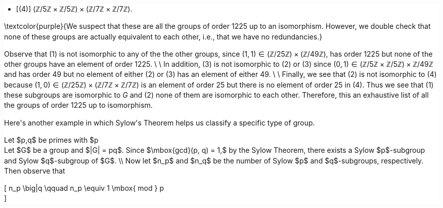 
* [(4)] $(\mathbb{Z}/5\mathbb{Z} \times \mathbb{Z}/5\mathbb{Z})
\times (\mathbb{Z}/7\mathbb{Z} \times
\mathbb{Z}/7\mathbb{Z})$.



\textcolor{purple}{We suspect that these are all the groups of
order 1225 up to an isomorphism. However, we double check that
none of these groups are actually equivalent to each other, i.e.,
that we have no redundancies.}

Observe that (1)
is not isomorphic to any of the the other groups, since $(1, 1)
\in (\mathbb{Z}/25\mathbb{Z}) \times (\mathbb{Z}/49\mathbb{Z})$,
has order 1225 but none of the other groups have an element of
order 1225.
\\
\\
In addition, (3) is not isomorphic to (2) or (3) since $(0, 1) \in
(\mathbb{Z}/5\mathbb{Z} \times \mathbb{Z}/5\mathbb{Z})
\times \mathbb{Z}/49\mathbb{Z}$ and has
order 49
but no element of either (2) or (3) has an element of either 49. 
\\
\\
Finally, we see that (2) is not isomorphic to (4) because $(1, 0)
\in (\mathbb{Z}/25\mathbb{Z}) \times
(\mathbb{Z}/7\mathbb{Z} \times \mathbb{Z}/7\mathbb{Z})$ is an
element of order 25 but there is no element of order 25 in (4).
Thus we see that (1) these subgroups are isomorphic to $G$ and (2)
none of them are isomorphic to each other. Therefore, this an
exhaustive list of all the groups of order 1225 up to isomorphism.

Here's another example in which Sylow's Theorem helps us classify
a specific type of group.


<span style="display:block" class="theorem">
Let $p,q$ be primes with $p<q$ and suppose $p$ does not divide
$q-1$.  If $G$ is a group such that $|G| = pq$, then 
$G \cong \mathbb{Z}/pq\mathbb{Z}$. 
</span>


<span style="display:block" class="proof">
Let $G$ be a group and $|G| = pq$. Since $\mbox{gcd}(p, q) = 1,$
by the Sylow Theorem, 
there exists a Sylow $p$-subgroup and Sylow $q$-subgroup of $G$. 
\\
Now let $n_p$ and $n_q$ be the number of Sylow $p$ and $q$-subgroups,
respectively. Then observe that 

\[
n_p \big|q \qquad n_p \equiv 1 \mbox{ mod } p   
\]
